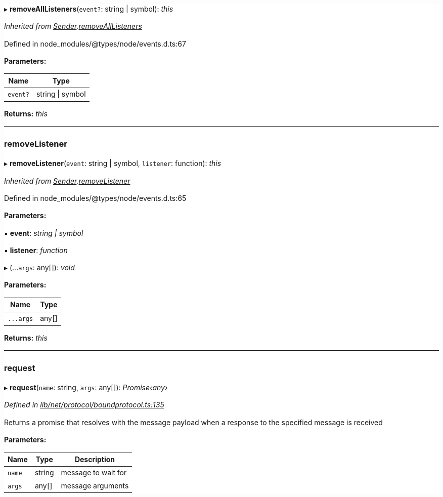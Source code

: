 ▸ **removeAllListeners**(`event?`: string | symbol): *this*

*Inherited from [Sender](_net_protocol_sender_.sender.md).[removeAllListeners](_net_protocol_sender_.sender.md#removealllisteners)*

Defined in node_modules/@types/node/events.d.ts:67

**Parameters:**

Name | Type |
------ | ------ |
`event?` | string &#124; symbol |

**Returns:** *this*

___

###  removeListener

▸ **removeListener**(`event`: string | symbol, `listener`: function): *this*

*Inherited from [Sender](_net_protocol_sender_.sender.md).[removeListener](_net_protocol_sender_.sender.md#removelistener)*

Defined in node_modules/@types/node/events.d.ts:65

**Parameters:**

▪ **event**: *string | symbol*

▪ **listener**: *function*

▸ (...`args`: any[]): *void*

**Parameters:**

Name | Type |
------ | ------ |
`...args` | any[] |

**Returns:** *this*

___

###  request

▸ **request**(`name`: string, `args`: any[]): *Promise‹any›*

*Defined in [lib/net/protocol/boundprotocol.ts:135](https://github.com/ethereumjs/ethereumjs-client/blob/master/lib/net/protocol/boundprotocol.ts#L135)*

Returns a promise that resolves with the message payload when a response
to the specified message is received

**Parameters:**

Name | Type | Description |
------ | ------ | ------ |
`name` | string | message to wait for |
`args` | any[] | message arguments |

